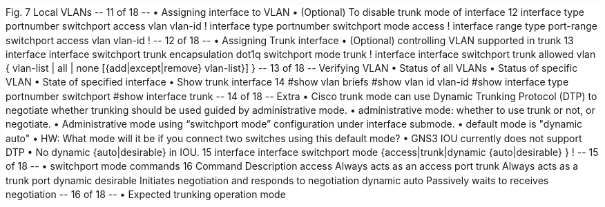 Fig. 7 Local VLANs
-- 11 of 18 --
• 	Assigning interface to VLAN
• 	(Optional) To disable trunk mode of interface
12
interface 	type portnumber
switchport access vlan 	vlan-id
!
interface 	type portnumber
switchport mode access
!
interface range 	type port-range
switchport access vlan 	vlan-id
!
-- 12 of 18 --
• 	Assigning Trunk interface
• 	(Optional) controlling VLAN supported in trunk
13
interface 	interface
switchport trunk encapsulation dot1q
switchport mode trunk
!
interface 	interface
switchport trunk allowed vlan 	{ 	vlan-list | 	all 	|
none 	[{add|except|remove} 	vlan-list}] }
-- 13 of 18 --
Verifying VLAN
• 	Status of all VLANs
• 	Status of specific VLAN
• 	State of specified interface
• 	Show trunk interface
14
#show vlan briefs
#show vlan id 	vlan-id
#show interface 	type portnumber 	switchport
#show interface trunk
-- 14 of 18 --
Extra
• 	Cisco trunk mode can use Dynamic Trunking Protocol (DTP) to
negotiate whether trunking should be used guided by
administrative mode.
• 	administrative mode: whether to use trunk or not, or
negotiate.
• 	Administrative mode using “switchport mode” 	configuration
under interface submode.
• 	default mode is "dynamic auto"
• 	HW: What mode will it be if you connect two switches using this
default mode?
• 	GNS3 IOU currently does not support DTP
• 	No dynamic {auto|desirable} in IOU.
15
interface 	interface
switchport mode 	{access|trunk|dynamic 	{auto|desirable} 	}
!
-- 15 of 18 --
• 	switchport mode 	commands
16
Command 	Description
access 	Always acts as an access port
trunk 	Always acts as a trunk port
dynamic desirable 	Initiates negotiation and responds to negotiation
dynamic auto 	Passively waits to receives negotiation
-- 16 of 18 --
• 	Expected trunking operation mode